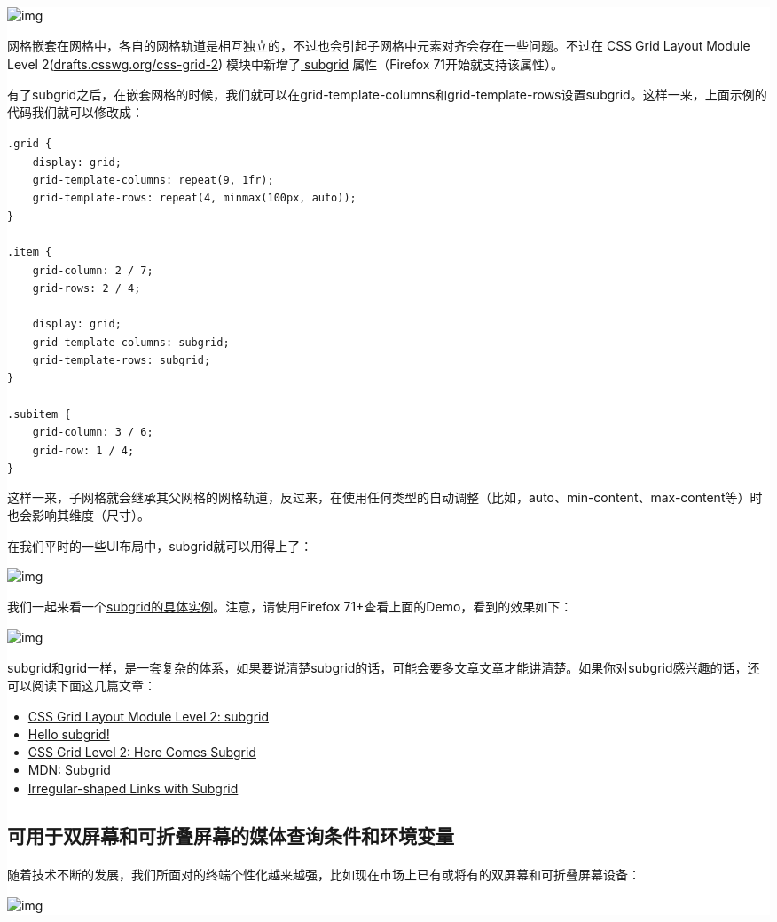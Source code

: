 ![img](https://p9-juejin.byteimg.com/tos-cn-i-k3u1fbpfcp/f5bcdc9d56c94d2083bc71a8bddaca59~tplv-k3u1fbpfcp-watermark.image?imageslim)

网格嵌套在网格中，各自的网格轨道是相互独立的，不过也会引起子网格中元素对齐会存在一些问题。不过在 CSS Grid Layout Module Level 2([drafts.csswg.org/css-grid-2](https://drafts.csswg.org/css-grid-2)) 模块中新增了[ subgrid](https://drafts.csswg.org/css-grid-2/#subgrids) 属性（Firefox 71开始就支持该属性）。

有了subgrid之后，在嵌套网格的时候，我们就可以在grid-template-columns和grid-template-rows设置subgrid。这样一来，上面示例的代码我们就可以修改成：

```
.grid {
    display: grid;
    grid-template-columns: repeat(9, 1fr);
    grid-template-rows: repeat(4, minmax(100px, auto));
}

.item {
    grid-column: 2 / 7;
    grid-rows: 2 / 4;

    display: grid;
    grid-template-columns: subgrid;
    grid-template-rows: subgrid;
}

.subitem {
    grid-column: 3 / 6;
    grid-row: 1 / 4;
}
```

这样一来，子网格就会继承其父网格的网格轨道，反过来，在使用任何类型的自动调整（比如，auto、min-content、max-content等）时也会影响其维度（尺寸）。

在我们平时的一些UI布局中，subgrid就可以用得上了：

![img](https://p6-juejin.byteimg.com/tos-cn-i-k3u1fbpfcp/c6558ff205c84075ab7ecacd4a800799~tplv-k3u1fbpfcp-watermark.image)

我们一起来看一个[subgrid的具体实例](https://codepen.io/antonjb/pen/rNNgxWV)。注意，请使用Firefox 71+查看上面的Demo，看到的效果如下：

![img](https://p6-juejin.byteimg.com/tos-cn-i-k3u1fbpfcp/dfb2629e03c44e57932ed63807a0c189~tplv-k3u1fbpfcp-watermark.image)

subgrid和grid一样，是一套复杂的体系，如果要说清楚subgrid的话，可能会要多文章文章才能讲清楚。如果你对subgrid感兴趣的话，还可以阅读下面这几篇文章：

- [CSS Grid Layout Module Level 2: subgrid](https://drafts.csswg.org/css-grid-2/#subgrids)
- [Hello subgrid!](https://noti.st/rachelandrew/3sescR/hello-subgrid)
- [CSS Grid Level 2: Here Comes Subgrid](https://www.smashingmagazine.com/2018/07/css-grid-2/)
- [MDN: Subgrid](https://developer.mozilla.org/en-US/docs/Web/CSS/CSSGridlayout/Subgrid)
- [Irregular-shaped Links with Subgrid](https://css-irl.info/irregular-shaped-links-with-subgrid/)

## 可用于双屏幕和可折叠屏幕的媒体查询条件和环境变量

随着技术不断的发展，我们所面对的终端个性化越来越强，比如现在市场上已有或将有的双屏幕和可折叠屏幕设备：

![img](https://p6-juejin.byteimg.com/tos-cn-i-k3u1fbpfcp/c1d4ab1d63ca46c6a36c7a64f0e0ba8f~tplv-k3u1fbpfcp-watermark.image?imageslim)
